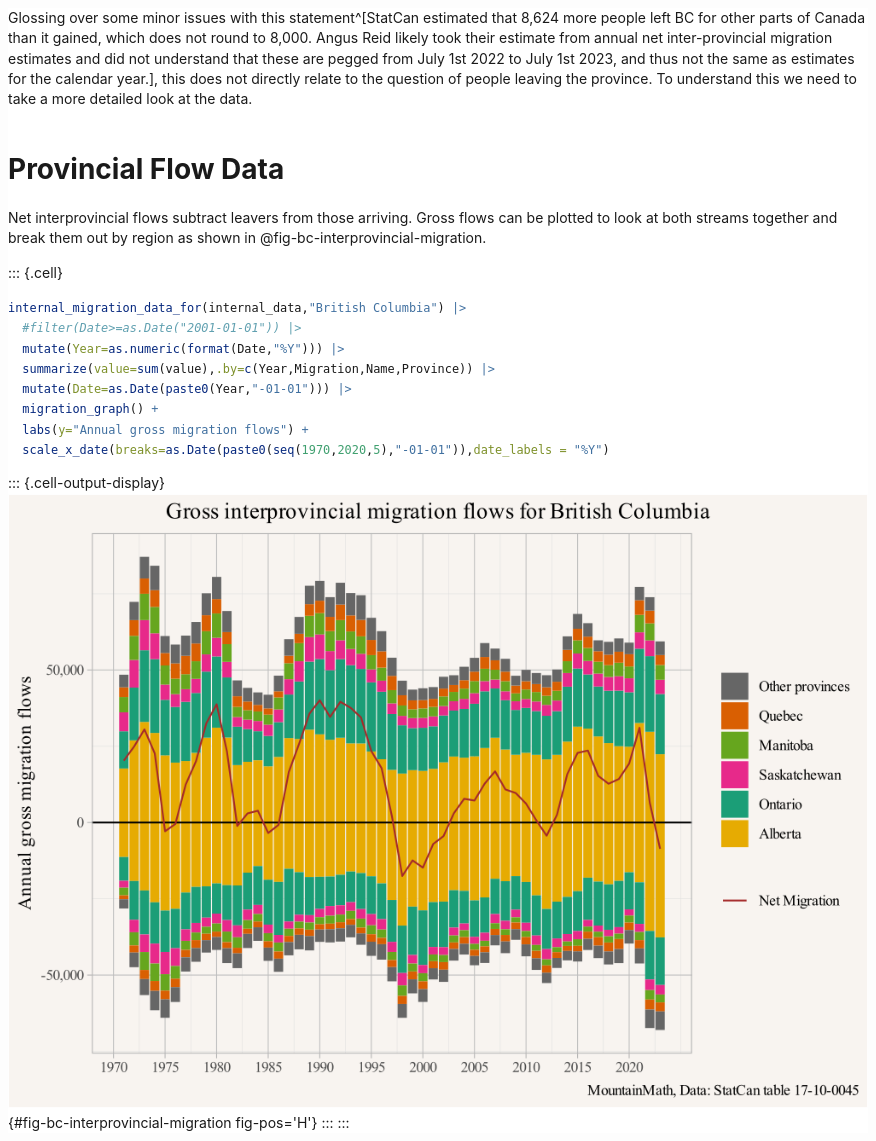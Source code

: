 

Glossing over some minor issues with this statement^[StatCan estimated that 8,624 more people left BC for other parts of Canada than it gained, which does not round to 8,000. Angus Reid likely took their estimate from annual net inter-provincial migration estimates and did not understand that these are pegged from July 1st 2022 to July 1st 2023, and thus not the same as estimates for the calendar year.], this does not directly relate to the question of people leaving the province. To understand this we need to take a more detailed look at the data.


# Provincial Flow Data
Net interprovincial flows subtract leavers from those arriving. Gross flows can be plotted to look at both streams together and break them out by region as shown in @fig-bc-interprovincial-migration.





::: {.cell}

```{.r .cell-code}
internal_migration_data_for(internal_data,"British Columbia") |>
  #filter(Date>=as.Date("2001-01-01")) |>
  mutate(Year=as.numeric(format(Date,"%Y"))) |>
  summarize(value=sum(value),.by=c(Year,Migration,Name,Province)) |>
  mutate(Date=as.Date(paste0(Year,"-01-01"))) |>
  migration_graph() +
  labs(y="Annual gross migration flows") +
  scale_x_date(breaks=as.Date(paste0(seq(1970,2020,5),"-01-01")),date_labels = "%Y")
```

::: {.cell-output-display}
![Gross interprovincial migration flows for British Columbia](index_files/figure-pdf/fig-bc-interprovincial-migration-1.svg){#fig-bc-interprovincial-migration fig-pos='H'}
:::
:::
